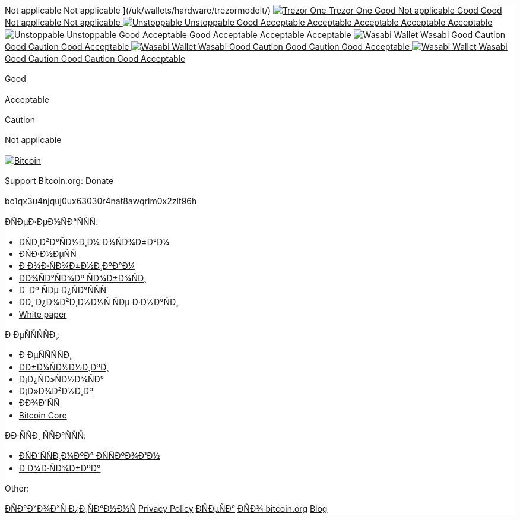 Not applicable Not applicable ](/uk/wallets/hardware/trezormodelt/) [ ![Trezor
One](/img/wallet/trezorone.png) Trezor One Good Not applicable Good Good Not
applicable Not applicable ](/uk/wallets/hardware/trezorone/) [
![Unstoppable](/img/wallet/unstoppable.png) Unstoppable Good Acceptable
Acceptable Acceptable Acceptable Acceptable
](/uk/wallets/mobile/ios/unstoppable/) [
![Unstoppable](/img/wallet/unstoppable.png) Unstoppable Good Acceptable Good
Acceptable Acceptable Acceptable ](/uk/wallets/mobile/android/unstoppable/) [
![Wasabi Wallet](/img/wallet/wasabi.png) Wasabi Good Caution Good Caution Good
Acceptable ](/uk/wallets/desktop/windows/wasabi/) [ ![Wasabi
Wallet](/img/wallet/wasabi.png) Wasabi Good Caution Good Caution Good
Acceptable ](/uk/wallets/desktop/mac/wasabi/) [ ![Wasabi
Wallet](/img/wallet/wasabi.png) Wasabi Good Caution Good Caution Good
Acceptable ](/uk/wallets/desktop/linux/wasabi/)

Good

Acceptable

Caution

Not applicable

[ ![Bitcoin](/img/icons/logo-footer.svg?1716491272) ](/uk/)

Support Bitcoin.org: Donate

[bc1qx3u4njquj0ux63030r4nat8awqrlm0x2zlt96h](bitcoin:bc1qx3u4njquj0ux63030r4nat8awqrlm0x2zlt96h)

ÐÑÐµÐ·ÐµÐ½ÑÐ°ÑÑÑ:

  * [ÐÑÐ¸Ð²Ð°ÑÐ½Ð¸Ð¼ Ð¾ÑÐ¾Ð±Ð°Ð¼](/uk/bitcoin-for-individuals)
  * [ÐÑÐ·Ð½ÐµÑÑ](/uk/bitcoin-for-businesses)
  * [Ð Ð¾Ð·ÑÐ¾Ð±Ð½Ð¸ÐºÐ°Ð¼](https://developer.bitcoin.org/)
  * [ÐÐ¾ÑÐ°ÑÐ¾Ðº ÑÐ¾Ð±Ð¾ÑÐ¸](/uk/getting-started)
  * [Ð¯Ðº ÑÐµ Ð¿ÑÐ°ÑÑÑ](/uk/how-it-works)
  * [ÐÐ¸ Ð¿Ð¾Ð²Ð¸Ð½Ð½Ñ ÑÐµ Ð·Ð½Ð°ÑÐ¸](/uk/you-need-to-know)
  * [White paper](/uk/bitcoin-paper)

Ð ÐµÑÑÑÑÐ¸:

  * [Ð ÐµÑÑÑÑÐ¸](/uk/resources)
  * [ÐÐ±Ð¼ÑÐ½Ð½Ð¸ÐºÐ¸](/uk/exchanges)
  * [Ð¡Ð¿ÑÐ»ÑÐ½Ð¾ÑÐ°](/uk/community)
  * [Ð¡Ð»Ð¾Ð²Ð½Ð¸Ðº ](/uk/vocabulary)
  * [ÐÐ¾Ð´ÑÑ](/uk/events)
  * [Bitcoin Core](/uk/download)

ÐÐ·ÑÑÐ¸ ÑÑÐ°ÑÑÑ:

  * [ÐÑÐ´ÑÑÐ¸Ð¼ÐºÐ° ÐÑÑÐºÐ¾Ð¹Ð½](/uk/support-bitcoin)
  * [Ð Ð¾Ð·ÑÐ¾Ð±ÐºÐ°](/uk/development)

Other:

[ÐÑÐ°Ð²Ð¾Ð²Ñ Ð¿Ð¸ÑÐ°Ð½Ð½Ñ](/uk/legal) [Privacy Policy](/en/privacy)
[ÐÑÐµÑÐ°](/uk/press) [ÐÑÐ¾ bitcoin.org](/uk/about-us) [Blog](/en/blog)
